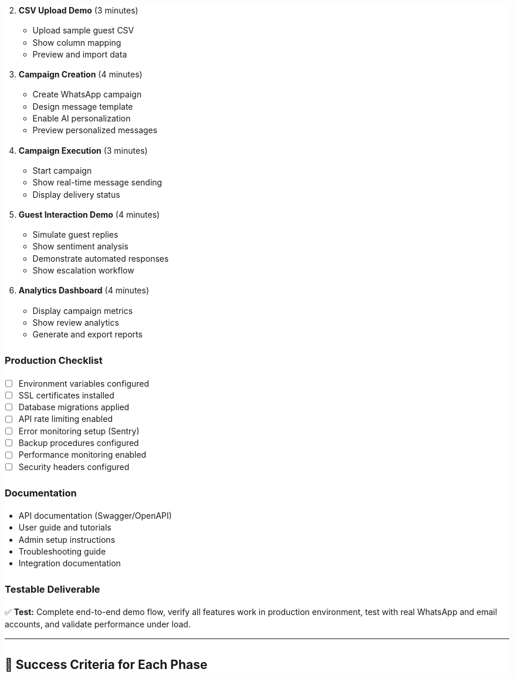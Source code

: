 2. **CSV Upload Demo** (3 minutes)
   - Upload sample guest CSV
   - Show column mapping
   - Preview and import data

3. **Campaign Creation** (4 minutes)
   - Create WhatsApp campaign
   - Design message template
   - Enable AI personalization
   - Preview personalized messages

4. **Campaign Execution** (3 minutes)
   - Start campaign
   - Show real-time message sending
   - Display delivery status

5. **Guest Interaction Demo** (4 minutes)
   - Simulate guest replies
   - Show sentiment analysis
   - Demonstrate automated responses
   - Show escalation workflow

6. **Analytics Dashboard** (4 minutes)
   - Display campaign metrics
   - Show review analytics
   - Generate and export reports

### **Production Checklist**
- [ ] Environment variables configured
- [ ] SSL certificates installed
- [ ] Database migrations applied
- [ ] API rate limiting enabled
- [ ] Error monitoring setup (Sentry)
- [ ] Backup procedures configured
- [ ] Performance monitoring enabled
- [ ] Security headers configured

### **Documentation**
- API documentation (Swagger/OpenAPI)
- User guide and tutorials
- Admin setup instructions
- Troubleshooting guide
- Integration documentation

### **Testable Deliverable**
✅ **Test:** Complete end-to-end demo flow, verify all features work in production environment, test with real WhatsApp and email accounts, and validate performance under load.

---

## 🎯 **Success Criteria for Each Phase**
